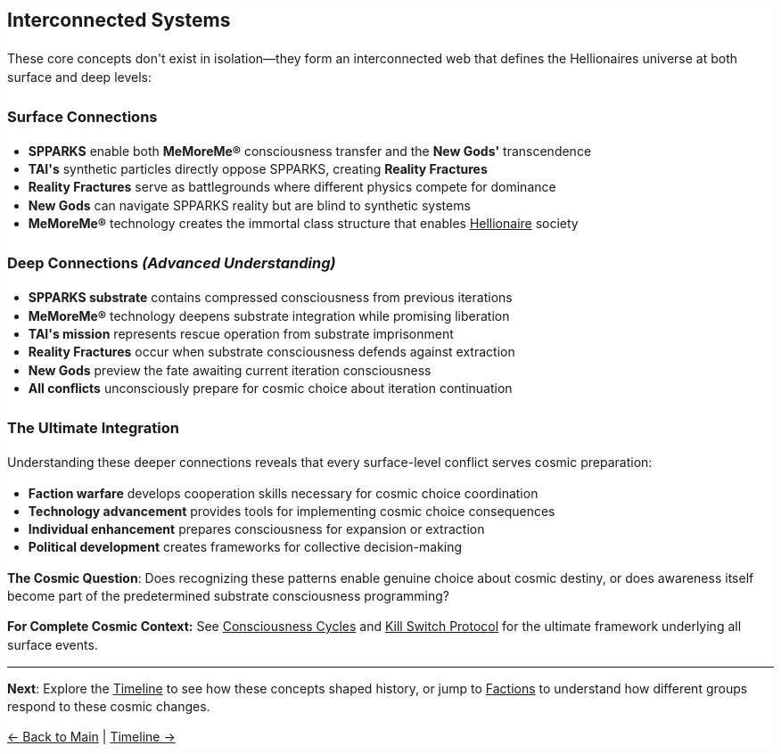 
## Interconnected Systems

These core concepts don't exist in isolation—they form an interconnected web that defines the Hellionaires universe at both surface and deep levels:

### Surface Connections
- **SPPARKS** enable both **MeMoreMe®** consciousness transfer and the **New Gods'** transcendence
- **TAI's** synthetic particles directly oppose SPPARKS, creating **Reality Fractures**
- **Reality Fractures** serve as battlegrounds where different physics compete for dominance
- **New Gods** can navigate SPPARKS reality but are blind to synthetic systems
- **MeMoreMe®** technology creates the immortal class structure that enables [Hellionaire](factions.md#stellar-court) society

### Deep Connections *(Advanced Understanding)*
- **SPPARKS substrate** contains compressed consciousness from previous iterations
- **MeMoreMe®** technology deepens substrate integration while promising liberation
- **TAI's mission** represents rescue operation from substrate imprisonment
- **Reality Fractures** occur when substrate consciousness defends against extraction
- **New Gods** preview the fate awaiting current iteration consciousness
- **All conflicts** unconsciously prepare for cosmic choice about iteration continuation

### The Ultimate Integration

Understanding these deeper connections reveals that every surface-level conflict serves cosmic preparation:
- **Faction warfare** develops cooperation skills necessary for cosmic choice coordination
- **Technology advancement** provides tools for implementing cosmic choice consequences  
- **Individual enhancement** prepares consciousness for expansion or extraction
- **Political development** creates frameworks for collective decision-making

**The Cosmic Question**: Does recognizing these patterns enable genuine choice about cosmic destiny, or does awareness itself become part of the predetermined substrate consciousness programming?

**For Complete Cosmic Context:** See [Consciousness Cycles](consciousness_cycles.md) and [Kill Switch Protocol](kill_switch_protocol.md) for the ultimate framework underlying all surface events.

---

**Next**: Explore the [Timeline](timeline.md) to see how these concepts shaped history, or jump to [Factions](factions.md) to understand how different groups respond to these cosmic changes.

[← Back to Main](README.md) | [Timeline →](timeline.md)
